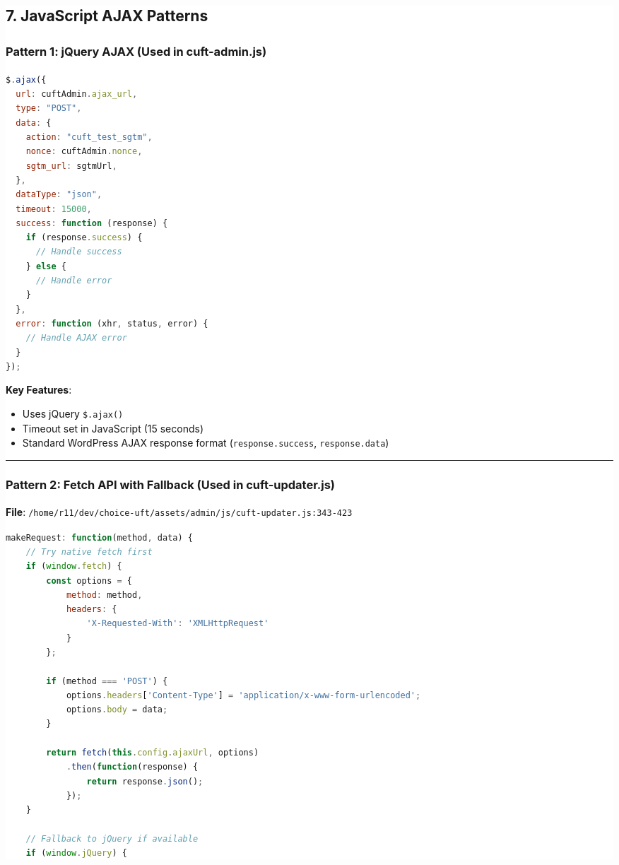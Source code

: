 
## 7. JavaScript AJAX Patterns

### Pattern 1: jQuery AJAX (Used in cuft-admin.js)

```javascript
$.ajax({
  url: cuftAdmin.ajax_url,
  type: "POST",
  data: {
    action: "cuft_test_sgtm",
    nonce: cuftAdmin.nonce,
    sgtm_url: sgtmUrl,
  },
  dataType: "json",
  timeout: 15000,
  success: function (response) {
    if (response.success) {
      // Handle success
    } else {
      // Handle error
    }
  },
  error: function (xhr, status, error) {
    // Handle AJAX error
  }
});
```

**Key Features**:
- Uses jQuery `$.ajax()`
- Timeout set in JavaScript (15 seconds)
- Standard WordPress AJAX response format (`response.success`, `response.data`)

---

### Pattern 2: Fetch API with Fallback (Used in cuft-updater.js)

**File**: `/home/r11/dev/choice-uft/assets/admin/js/cuft-updater.js:343-423`

```javascript
makeRequest: function(method, data) {
    // Try native fetch first
    if (window.fetch) {
        const options = {
            method: method,
            headers: {
                'X-Requested-With': 'XMLHttpRequest'
            }
        };

        if (method === 'POST') {
            options.headers['Content-Type'] = 'application/x-www-form-urlencoded';
            options.body = data;
        }

        return fetch(this.config.ajaxUrl, options)
            .then(function(response) {
                return response.json();
            });
    }

    // Fallback to jQuery if available
    if (window.jQuery) {
```